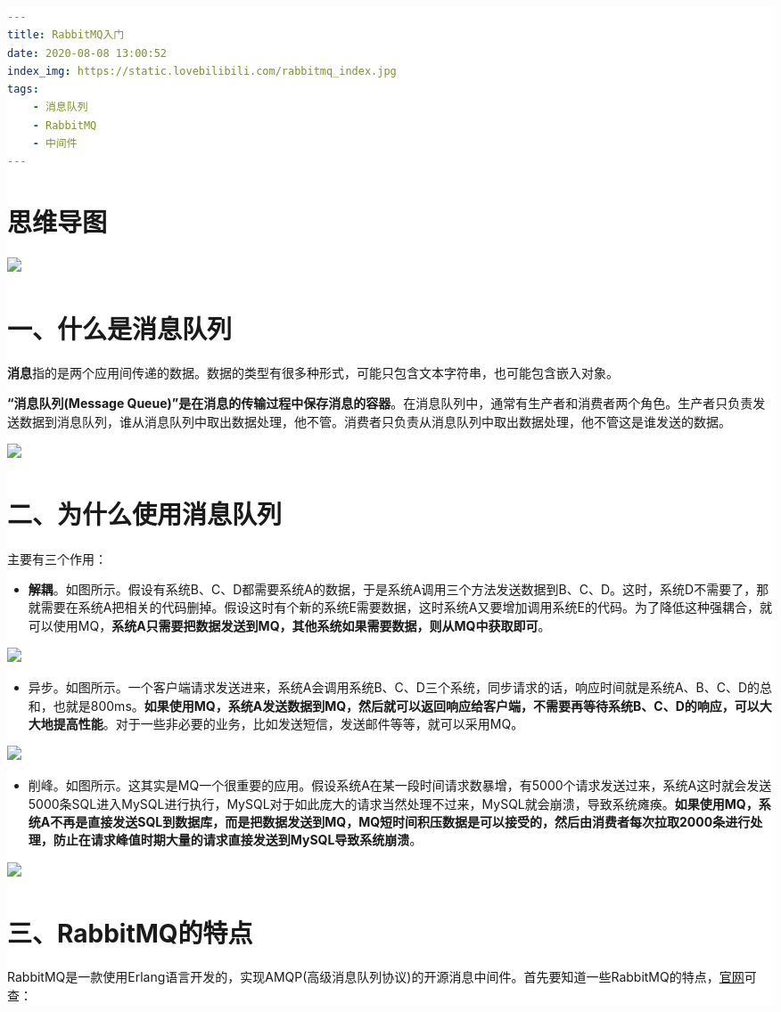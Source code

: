 ```yaml
---
title: RabbitMQ入门
date: 2020-08-08 13:00:52
index_img: https://static.lovebilibili.com/rabbitmq_index.jpg
tags:
	- 消息队列
	- RabbitMQ
	- 中间件
---
```


# 思维导图

![](https://user-gold-cdn.xitu.io/2020/7/26/17389a94030dbf28?w=729&h=515&f=png&s=44034)

# 一、什么是消息队列

**消息**指的是两个应用间传递的数据。数据的类型有很多种形式，可能只包含文本字符串，也可能包含嵌入对象。

**“消息队列(Message Queue)”是在消息的传输过程中保存消息的容器**。在消息队列中，通常有生产者和消费者两个角色。生产者只负责发送数据到消息队列，谁从消息队列中取出数据处理，他不管。消费者只负责从消息队列中取出数据处理，他不管这是谁发送的数据。



![](https://user-gold-cdn.xitu.io/2020/7/19/1736753c4753c6f9?w=436&h=93&f=png&s=8826)

# 二、为什么使用消息队列

主要有三个作用：

- **解耦**。如图所示。假设有系统B、C、D都需要系统A的数据，于是系统A调用三个方法发送数据到B、C、D。这时，系统D不需要了，那就需要在系统A把相关的代码删掉。假设这时有个新的系统E需要数据，这时系统A又要增加调用系统E的代码。为了降低这种强耦合，就可以使用MQ，**系统A只需要把数据发送到MQ，其他系统如果需要数据，则从MQ中获取即可**。

![](https://user-gold-cdn.xitu.io/2020/7/19/173678c7a81cc1c0?w=589&h=254&f=png&s=20463)

- 异步。如图所示。一个客户端请求发送进来，系统A会调用系统B、C、D三个系统，同步请求的话，响应时间就是系统A、B、C、D的总和，也就是800ms。**如果使用MQ，系统A发送数据到MQ，然后就可以返回响应给客户端，不需要再等待系统B、C、D的响应，可以大大地提高性能**。对于一些非必要的业务，比如发送短信，发送邮件等等，就可以采用MQ。

![](https://user-gold-cdn.xitu.io/2020/7/19/17367945a8c4df73?w=570&h=264&f=png&s=13623)

- 削峰。如图所示。这其实是MQ一个很重要的应用。假设系统A在某一段时间请求数暴增，有5000个请求发送过来，系统A这时就会发送5000条SQL进入MySQL进行执行，MySQL对于如此庞大的请求当然处理不过来，MySQL就会崩溃，导致系统瘫痪。**如果使用MQ，系统A不再是直接发送SQL到数据库，而是把数据发送到MQ，MQ短时间积压数据是可以接受的，然后由消费者每次拉取2000条进行处理，防止在请求峰值时期大量的请求直接发送到MySQL导致系统崩溃**。

![](https://user-gold-cdn.xitu.io/2020/7/19/17367a9d902cca4f?w=759&h=335&f=png&s=34834)

# 三、RabbitMQ的特点

RabbitMQ是一款使用Erlang语言开发的，实现AMQP(高级消息队列协议)的开源消息中间件。首先要知道一些RabbitMQ的特点，[官网](https://www.rabbitmq.com)可查：
